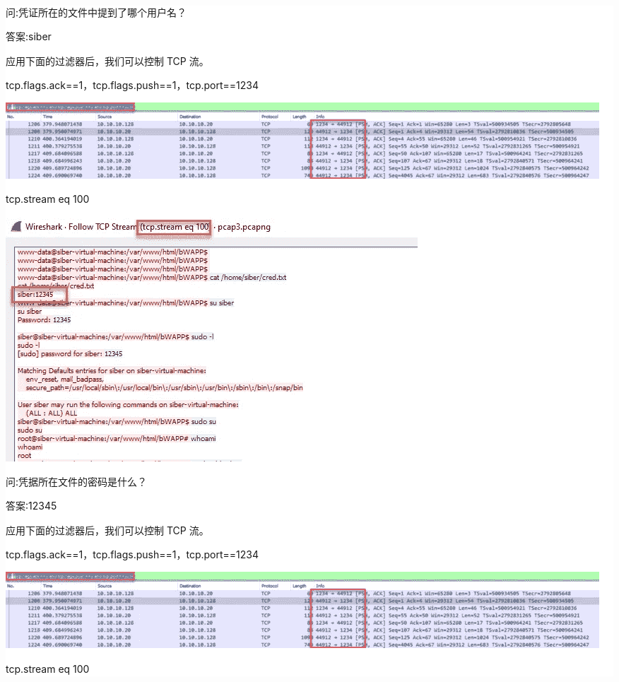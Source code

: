 问:凭证所在的文件中提到了哪个用户名？

答案:siber

应用下面的过滤器后，我们可以控制 TCP 流。

tcp.flags.ack==1，tcp.flags.push==1，tcp.port==1234

![](img/60fd9ed03411c80fd950ad468f77f867.png)

tcp.stream eq 100

![](img/7792d9a299c49247a03e19cd6906fdd5.png)

问:凭据所在文件的密码是什么？

答案:12345

应用下面的过滤器后，我们可以控制 TCP 流。

tcp.flags.ack==1，tcp.flags.push==1，tcp.port==1234

![](img/6bc732fb1d2a530c1342095f52dccc6f.png)

tcp.stream eq 100
